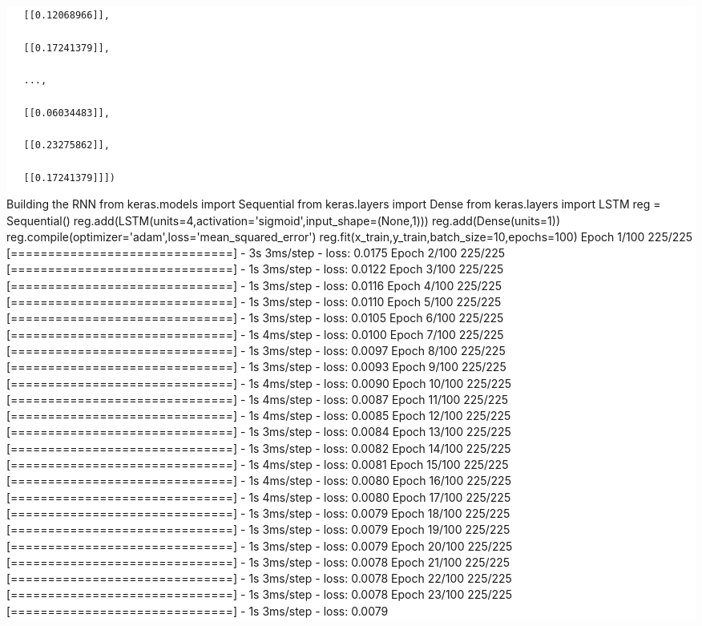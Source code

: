        [[0.12068966]],

       [[0.17241379]],

       ...,

       [[0.06034483]],

       [[0.23275862]],

       [[0.17241379]]])
Building the RNN
from keras.models import Sequential
from keras.layers import Dense
from keras.layers import LSTM
reg = Sequential()
reg.add(LSTM(units=4,activation='sigmoid',input_shape=(None,1)))
reg.add(Dense(units=1))
reg.compile(optimizer='adam',loss='mean_squared_error')
reg.fit(x_train,y_train,batch_size=10,epochs=100)
Epoch 1/100
225/225 [==============================] - 3s 3ms/step - loss: 0.0175
Epoch 2/100
225/225 [==============================] - 1s 3ms/step - loss: 0.0122
Epoch 3/100
225/225 [==============================] - 1s 3ms/step - loss: 0.0116
Epoch 4/100
225/225 [==============================] - 1s 3ms/step - loss: 0.0110
Epoch 5/100
225/225 [==============================] - 1s 3ms/step - loss: 0.0105
Epoch 6/100
225/225 [==============================] - 1s 4ms/step - loss: 0.0100
Epoch 7/100
225/225 [==============================] - 1s 3ms/step - loss: 0.0097
Epoch 8/100
225/225 [==============================] - 1s 3ms/step - loss: 0.0093
Epoch 9/100
225/225 [==============================] - 1s 4ms/step - loss: 0.0090
Epoch 10/100
225/225 [==============================] - 1s 4ms/step - loss: 0.0087
Epoch 11/100
225/225 [==============================] - 1s 4ms/step - loss: 0.0085
Epoch 12/100
225/225 [==============================] - 1s 3ms/step - loss: 0.0084
Epoch 13/100
225/225 [==============================] - 1s 3ms/step - loss: 0.0082
Epoch 14/100
225/225 [==============================] - 1s 4ms/step - loss: 0.0081
Epoch 15/100
225/225 [==============================] - 1s 4ms/step - loss: 0.0080
Epoch 16/100
225/225 [==============================] - 1s 4ms/step - loss: 0.0080
Epoch 17/100
225/225 [==============================] - 1s 3ms/step - loss: 0.0079
Epoch 18/100
225/225 [==============================] - 1s 3ms/step - loss: 0.0079
Epoch 19/100
225/225 [==============================] - 1s 3ms/step - loss: 0.0079
Epoch 20/100
225/225 [==============================] - 1s 3ms/step - loss: 0.0078
Epoch 21/100
225/225 [==============================] - 1s 3ms/step - loss: 0.0078
Epoch 22/100
225/225 [==============================] - 1s 3ms/step - loss: 0.0078
Epoch 23/100
225/225 [==============================] - 1s 3ms/step - loss: 0.0079